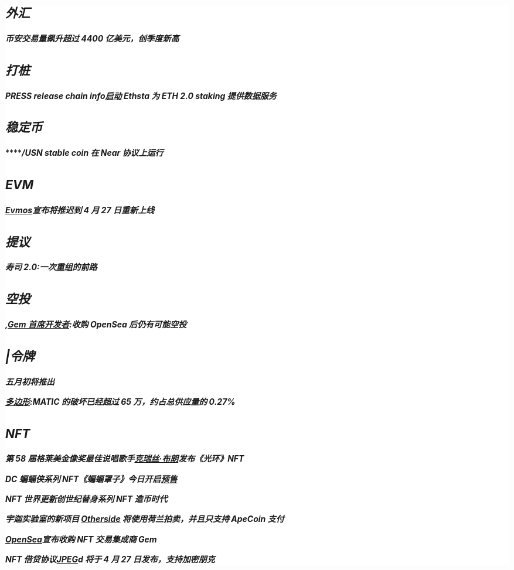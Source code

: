 ## *****外汇*****

*****币安交易量飙升超过 4400 亿美元，创季度新高*****

## *****打桩*****

*******PRESS release chain info[启动](https://ambcrypto.com/chaininfo-launches-ethsta-to-provide-data-services-for-eth-2-0-staking/) Ethsta 为 ETH 2.0 staking 提供数据服务*******

## *******稳定币*******

*********/**USN stable coin 在 Near 协议上运行*******

## *******EVM*******

*********[Evmos](https://twitter.com/EvmosOrg/status/1518752071486476288)宣布将推迟到 4 月 27 日重新上线*********

## *********提议*********

***********寿司 2.0:一次[重组](https://forum.sushi.com/t/sushi-2-0-a-restructure-for-the-road-ahead/10111)的前路***********

## *********空投*********

***********,**[Gem 首席开发者](https://discord.com/channels/902947010636820572/905376795900129302/968167512493670490):收购 OpenSea 后仍有可能空投*********

## *******|令牌*******

*******五月初将推出*******

*********[多边形](https://twitter.com/0xPolygonNews/status/1518500039965913088):MATIC 的破坏已经超过 65 万，约占总供应量的 0.27%*********

## *********NFT*********

***********第 58 届格莱美金像奖最佳说唱歌手[克瑞丝·布朗](https://twitter.com/chrisbrown/status/1518711356886708226)发布《光环》NFT***********

***********DC 蝙蝠侠系列 NFT《蝙蝠罩子》今日开启[预售](https://nft.dcuniverse.com/splash)***********

***********NFT 世界[更新](https://twitter.com/nftworldsNFT/status/1518669320628281344?s=20&t=alJNw4u3uWdswNF1ByfoHg)创世纪替身系列 NFT 造币时代***********

***********宇迦实验室的新项目 [Otherside](https://twitter.com/OthersideMeta/status/1518733999405137920) 将使用荷兰拍卖，并且只支持 ApeCoin 支付***********

***********[OpenSea](https://twitter.com/opensea/status/1518590087285678081)宣布收购 NFT 交易集成商 Gem***********

***********NFT 借贷协议[JPEG](/@jpegd/jpegd-protocol-launch-e255f32546bb)d 将于 4 月 27 日发布，支持加密朋克***********
